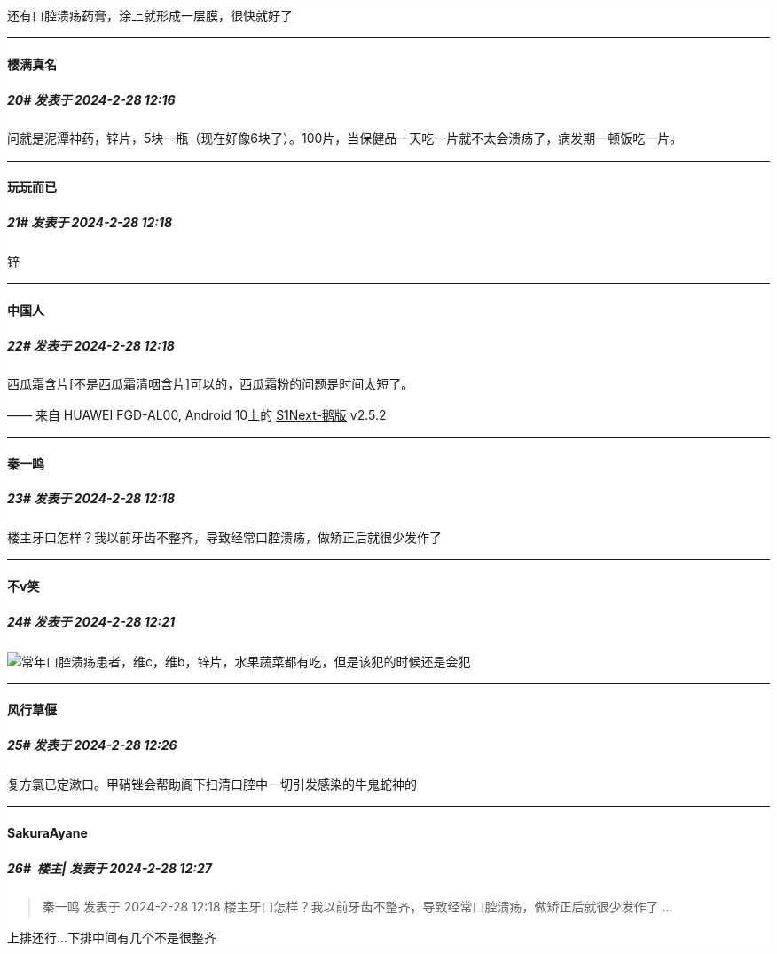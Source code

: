 还有口腔溃疡药膏，涂上就形成一层膜，很快就好了

*****

####  樱满真名  
##### 20#       发表于 2024-2-28 12:16

问就是泥潭神药，锌片，5块一瓶（现在好像6块了）。100片，当保健品一天吃一片就不太会溃疡了，病发期一顿饭吃一片。

*****

####  玩玩而已  
##### 21#       发表于 2024-2-28 12:18

锌

*****

####  中国人  
##### 22#       发表于 2024-2-28 12:18

西瓜霜含片[不是西瓜霜清咽含片]可以的，西瓜霜粉的问题是时间太短了。

—— 来自 HUAWEI FGD-AL00, Android 10上的 [S1Next-鹅版](https://github.com/ykrank/S1-Next/releases) v2.5.2

*****

####  秦一鸣  
##### 23#       发表于 2024-2-28 12:18

楼主牙口怎样？我以前牙齿不整齐，导致经常口腔溃疡，做矫正后就很少发作了

*****

####  不v笑  
##### 24#       发表于 2024-2-28 12:21

<img src="https://static.saraba1st.com/image/smiley/face2017/001.png" referrerpolicy="no-referrer">常年口腔溃疡患者，维c，维b，锌片，水果蔬菜都有吃，但是该犯的时候还是会犯

*****

####  风行草偃  
##### 25#       发表于 2024-2-28 12:26

复方氯已定漱口。甲硝锉会帮助阁下扫清口腔中一切引发感染的牛鬼蛇神的

*****

####  SakuraAyane  
##### 26#         楼主| 发表于 2024-2-28 12:27

<blockquote>秦一鸣 发表于 2024-2-28 12:18
楼主牙口怎样？我以前牙齿不整齐，导致经常口腔溃疡，做矫正后就很少发作了 ...</blockquote>
上排还行…下排中间有几个不是很整齐
